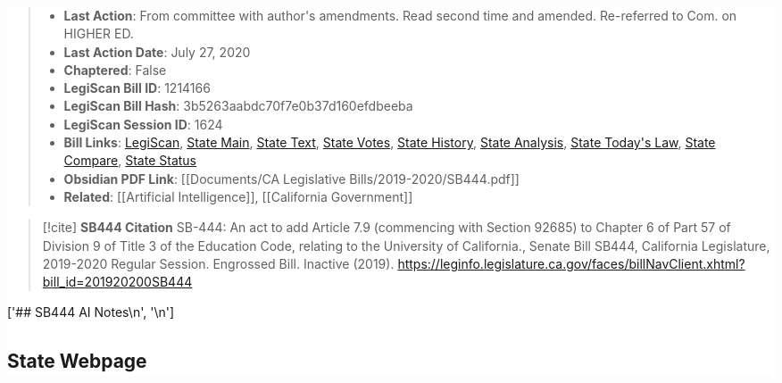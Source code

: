 >- **Last Action**: From committee with author's amendments. Read second time and amended. Re-referred to Com. on HIGHER ED.
>- **Last Action Date**: July 27, 2020
>- **Chaptered**: False
>- **LegiScan Bill ID**: 1214166
>- **LegiScan Bill Hash**: 3b5263aabdc70f7e0b37d160efdbeeba
>- **LegiScan Session ID**: 1624
>- **Bill Links**: [LegiScan](https://legiscan.com/CA/bill/SB444/2019), [State Main](https://leginfo.legislature.ca.gov/faces/billNavClient.xhtml?bill_id=201920200SB444), [State Text](https://leginfo.legislature.ca.gov/faces/billTextClient.xhtml?bill_id=201920200SB444), [State Votes](https://leginfo.legislature.ca.gov/faces/billVotesClient.xhtml?bill_id=201920200SB444), [State History](https://leginfo.legislature.ca.gov/faces/billHistoryClient.xhtml?bill_id=201920200SB444), [State Analysis](https://leginfo.legislature.ca.gov/faces/billAnalysisClient.xhtml?bill_id=201920200SB444), [State Today's Law](https://leginfo.legislature.ca.gov/faces/billCompareClient.xhtml?bill_id=201920200SB444&showamends=false), [State Compare](https://leginfo.legislature.ca.gov/faces/billVersionsCompareClient.xhtml?bill_id=201920200SB444), [State Status](https://leginfo.legislature.ca.gov/faces/billStatusClient.xhtml?bill_id=201920200SB444)
>- **Obsidian PDF Link**: [[Documents/CA Legislative Bills/2019-2020/SB444.pdf]]
>- **Related**: [[Artificial Intelligence]], [[California Government]]

>[!cite] **SB444 Citation**
> SB-444: An act to add Article 7.9 (commencing with Section 92685) to Chapter 6 of Part 57 of Division 9 of Title 3 of the Education Code, relating to the University of California., Senate Bill SB444, California Legislature, 2019-2020 Regular Session. Engrossed Bill. Inactive (2019). https://leginfo.legislature.ca.gov/faces/billNavClient.xhtml?bill_id=201920200SB444


['## SB444 AI Notes\n', '\n']

## State Webpage

<iframe src="https://leginfo.legislature.ca.gov/faces/billNavClient.xhtml?bill_id=201920200SB444" allow="fullscreen" allowfullscreen="" style="height: 100%;width:100%;aspect-ratio: 16/ 10;"</iframe>
